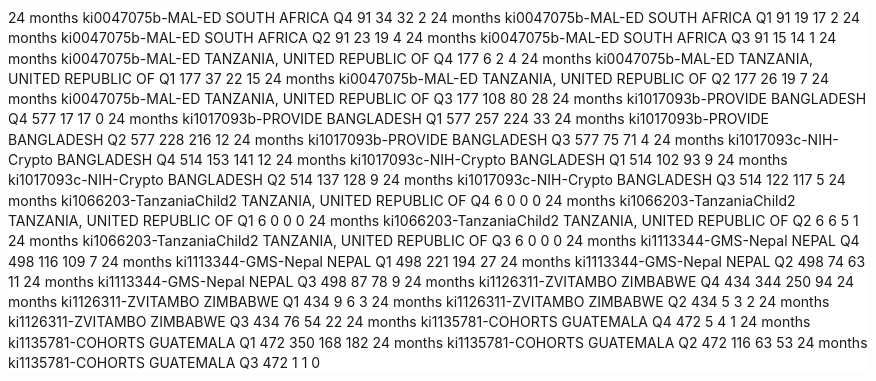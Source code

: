 24 months   ki0047075b-MAL-ED          SOUTH AFRICA                   Q4       91      34      32      2
24 months   ki0047075b-MAL-ED          SOUTH AFRICA                   Q1       91      19      17      2
24 months   ki0047075b-MAL-ED          SOUTH AFRICA                   Q2       91      23      19      4
24 months   ki0047075b-MAL-ED          SOUTH AFRICA                   Q3       91      15      14      1
24 months   ki0047075b-MAL-ED          TANZANIA, UNITED REPUBLIC OF   Q4      177       6       2      4
24 months   ki0047075b-MAL-ED          TANZANIA, UNITED REPUBLIC OF   Q1      177      37      22     15
24 months   ki0047075b-MAL-ED          TANZANIA, UNITED REPUBLIC OF   Q2      177      26      19      7
24 months   ki0047075b-MAL-ED          TANZANIA, UNITED REPUBLIC OF   Q3      177     108      80     28
24 months   ki1017093b-PROVIDE         BANGLADESH                     Q4      577      17      17      0
24 months   ki1017093b-PROVIDE         BANGLADESH                     Q1      577     257     224     33
24 months   ki1017093b-PROVIDE         BANGLADESH                     Q2      577     228     216     12
24 months   ki1017093b-PROVIDE         BANGLADESH                     Q3      577      75      71      4
24 months   ki1017093c-NIH-Crypto      BANGLADESH                     Q4      514     153     141     12
24 months   ki1017093c-NIH-Crypto      BANGLADESH                     Q1      514     102      93      9
24 months   ki1017093c-NIH-Crypto      BANGLADESH                     Q2      514     137     128      9
24 months   ki1017093c-NIH-Crypto      BANGLADESH                     Q3      514     122     117      5
24 months   ki1066203-TanzaniaChild2   TANZANIA, UNITED REPUBLIC OF   Q4        6       0       0      0
24 months   ki1066203-TanzaniaChild2   TANZANIA, UNITED REPUBLIC OF   Q1        6       0       0      0
24 months   ki1066203-TanzaniaChild2   TANZANIA, UNITED REPUBLIC OF   Q2        6       6       5      1
24 months   ki1066203-TanzaniaChild2   TANZANIA, UNITED REPUBLIC OF   Q3        6       0       0      0
24 months   ki1113344-GMS-Nepal        NEPAL                          Q4      498     116     109      7
24 months   ki1113344-GMS-Nepal        NEPAL                          Q1      498     221     194     27
24 months   ki1113344-GMS-Nepal        NEPAL                          Q2      498      74      63     11
24 months   ki1113344-GMS-Nepal        NEPAL                          Q3      498      87      78      9
24 months   ki1126311-ZVITAMBO         ZIMBABWE                       Q4      434     344     250     94
24 months   ki1126311-ZVITAMBO         ZIMBABWE                       Q1      434       9       6      3
24 months   ki1126311-ZVITAMBO         ZIMBABWE                       Q2      434       5       3      2
24 months   ki1126311-ZVITAMBO         ZIMBABWE                       Q3      434      76      54     22
24 months   ki1135781-COHORTS          GUATEMALA                      Q4      472       5       4      1
24 months   ki1135781-COHORTS          GUATEMALA                      Q1      472     350     168    182
24 months   ki1135781-COHORTS          GUATEMALA                      Q2      472     116      63     53
24 months   ki1135781-COHORTS          GUATEMALA                      Q3      472       1       1      0